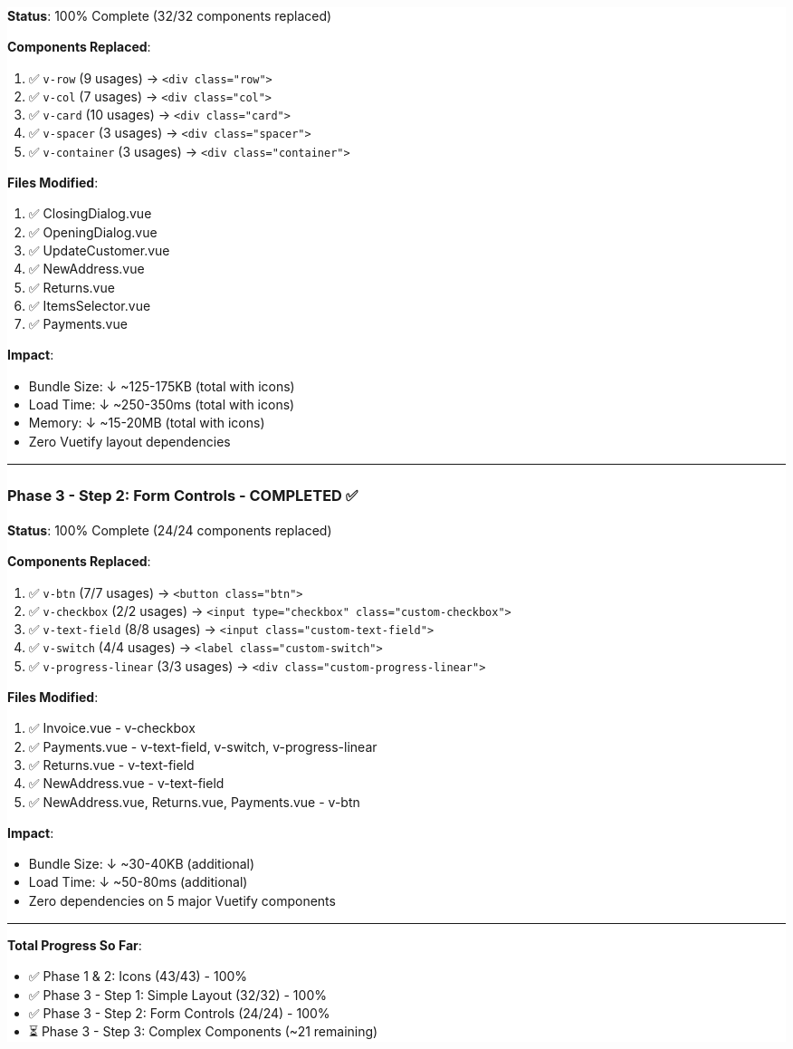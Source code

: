 **Status**: 100% Complete (32/32 components replaced)

**Components Replaced**:
1. ✅ `v-row` (9 usages) → `<div class="row">`
2. ✅ `v-col` (7 usages) → `<div class="col">`
3. ✅ `v-card` (10 usages) → `<div class="card">`
4. ✅ `v-spacer` (3 usages) → `<div class="spacer">`
5. ✅ `v-container` (3 usages) → `<div class="container">`

**Files Modified**:
1. ✅ ClosingDialog.vue
2. ✅ OpeningDialog.vue
3. ✅ UpdateCustomer.vue
4. ✅ NewAddress.vue
5. ✅ Returns.vue
6. ✅ ItemsSelector.vue
7. ✅ Payments.vue

**Impact**:
- Bundle Size: ↓ ~125-175KB (total with icons)
- Load Time: ↓ ~250-350ms (total with icons)
- Memory: ↓ ~15-20MB (total with icons)
- Zero Vuetify layout dependencies

---

### Phase 3 - Step 2: Form Controls - **COMPLETED** ✅

**Status**: 100% Complete (24/24 components replaced)

**Components Replaced**:
1. ✅ `v-btn` (7/7 usages) → `<button class="btn">`
2. ✅ `v-checkbox` (2/2 usages) → `<input type="checkbox" class="custom-checkbox">`
3. ✅ `v-text-field` (8/8 usages) → `<input class="custom-text-field">`
4. ✅ `v-switch` (4/4 usages) → `<label class="custom-switch">`
5. ✅ `v-progress-linear` (3/3 usages) → `<div class="custom-progress-linear">`

**Files Modified**:
1. ✅ Invoice.vue - v-checkbox
2. ✅ Payments.vue - v-text-field, v-switch, v-progress-linear
3. ✅ Returns.vue - v-text-field
4. ✅ NewAddress.vue - v-text-field
5. ✅ NewAddress.vue, Returns.vue, Payments.vue - v-btn

**Impact**:
- Bundle Size: ↓ ~30-40KB (additional)
- Load Time: ↓ ~50-80ms (additional)
- Zero dependencies on 5 major Vuetify components

---

**Total Progress So Far**:
- ✅ Phase 1 & 2: Icons (43/43) - 100%
- ✅ Phase 3 - Step 1: Simple Layout (32/32) - 100%
- ✅ Phase 3 - Step 2: Form Controls (24/24) - 100%
- ⏳ Phase 3 - Step 3: Complex Components (~21 remaining)
